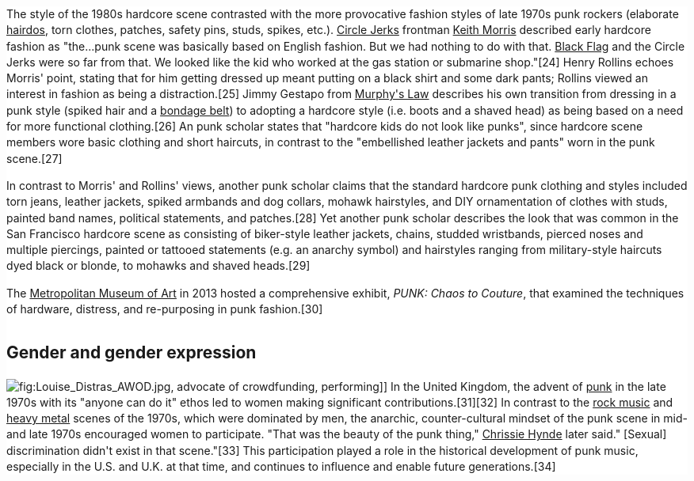 The style of the 1980s hardcore scene contrasted with the more
provocative fashion styles of late 1970s punk rockers (elaborate
[hairdos](punk_hair "wikilink"), torn clothes, patches, safety pins,
studs, spikes, etc.). [Circle Jerks](Circle_Jerks "wikilink") frontman
[Keith Morris](Keith_Morris "wikilink") described early hardcore fashion
as "the...punk scene was basically based on English fashion. But we had
nothing to do with that. [Black Flag](Black_Flag_(band) "wikilink") and
the Circle Jerks were so far from that. We looked like the kid who
worked at the gas station or submarine shop."[24] Henry Rollins echoes
Morris' point, stating that for him getting dressed up meant putting on
a black shirt and some dark pants; Rollins viewed an interest in fashion
as being a distraction.[25] Jimmy Gestapo from [Murphy's
Law](Murphy's_Law_(band) "wikilink") describes his own transition from
dressing in a punk style (spiked hair and a [bondage
belt](bondage_belt "wikilink")) to adopting a hardcore style (i.e. boots
and a shaved head) as being based on a need for more functional
clothing.[26] An punk scholar states that "hardcore kids do not look
like punks", since hardcore scene members wore basic clothing and short
haircuts, in contrast to the "embellished leather jackets and pants"
worn in the punk scene.[27]

In contrast to Morris' and Rollins' views, another punk scholar claims
that the standard hardcore punk clothing and styles included torn jeans,
leather jackets, spiked armbands and dog collars, mohawk hairstyles, and
DIY ornamentation of clothes with studs, painted band names, political
statements, and patches.[28] Yet another punk scholar describes the look
that was common in the San Francisco hardcore scene as consisting of
biker-style leather jackets, chains, studded wristbands, pierced noses
and multiple piercings, painted or tattooed statements (e.g. an anarchy
symbol) and hairstyles ranging from military-style haircuts dyed black
or blonde, to mohawks and shaved heads.[29]

The [Metropolitan Museum of Art](Metropolitan_Museum_of_Art "wikilink")
in 2013 hosted a comprehensive exhibit, *PUNK: Chaos to Couture*, that
examined the techniques of hardware, distress, and re-purposing in punk
fashion.[30]

## Gender and gender expression

![](Louise_Distras_AWOD.jpg "fig:Louise_Distras_AWOD.jpg"), advocate of
crowdfunding, performing\]\] In the United Kingdom, the advent of
[punk](Punk_rock "wikilink") in the late 1970s with its "anyone can do
it" ethos led to women making significant contributions.[31][32] In
contrast to the [rock music](rock_music "wikilink") and [heavy
metal](heavy_metal_music "wikilink") scenes of the 1970s, which were
dominated by men, the anarchic, counter-cultural mindset of the punk
scene in mid- and late 1970s encouraged women to participate. "That was
the beauty of the punk thing," [Chrissie
Hynde](Chrissie_Hynde "wikilink") later said." \[Sexual\] discrimination
didn't exist in that scene."[33] This participation played a role in the
historical development of punk music, especially in the U.S. and U.K. at
that time, and continues to influence and enable future generations.[34]
